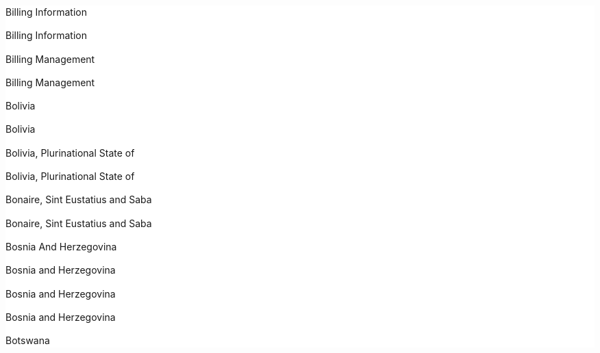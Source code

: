 Billing Information

</td><td width="50%">

Billing Information

</td></tr>
<tr><td width="50%">

Billing Management

</td><td width="50%">

Billing Management

</td></tr>
<tr><td width="50%">

Bolivia

</td><td width="50%">

Bolivia

</td></tr>
<tr><td width="50%">

Bolivia, Plurinational State of

</td><td width="50%">

Bolivia, Plurinational State of

</td></tr>
<tr><td width="50%">

Bonaire, Sint Eustatius and Saba

</td><td width="50%">

Bonaire, Sint Eustatius and Saba

</td></tr>
<tr><td width="50%">

Bosnia And Herzegovina

</td><td width="50%">

Bosnia and Herzegovina

</td></tr>
<tr><td width="50%">

Bosnia and Herzegovina

</td><td width="50%">

Bosnia and Herzegovina

</td></tr>
<tr><td width="50%">

Botswana

